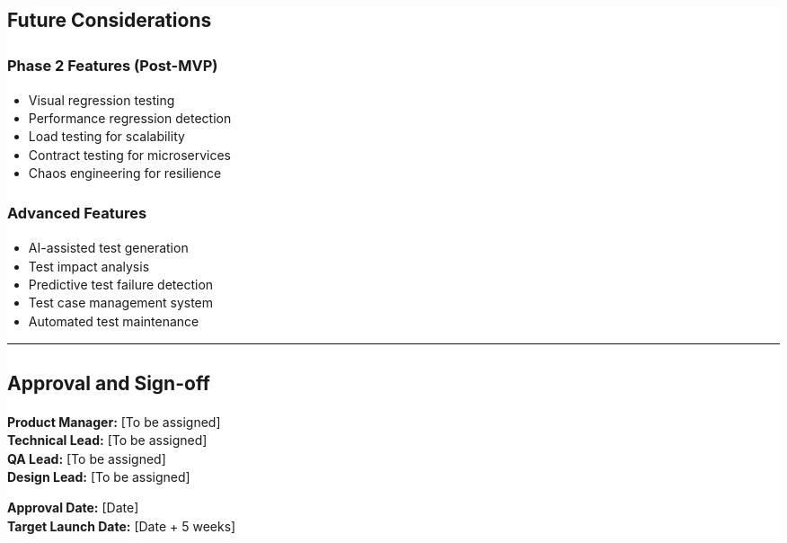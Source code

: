 
## Future Considerations

### Phase 2 Features (Post-MVP)
- Visual regression testing
- Performance regression detection
- Load testing for scalability
- Contract testing for microservices
- Chaos engineering for resilience

### Advanced Features
- AI-assisted test generation
- Test impact analysis
- Predictive test failure detection
- Test case management system
- Automated test maintenance

---

## Approval and Sign-off

**Product Manager:** [To be assigned]  
**Technical Lead:** [To be assigned]  
**QA Lead:** [To be assigned]  
**Design Lead:** [To be assigned]

**Approval Date:** [Date]  
**Target Launch Date:** [Date + 5 weeks]
